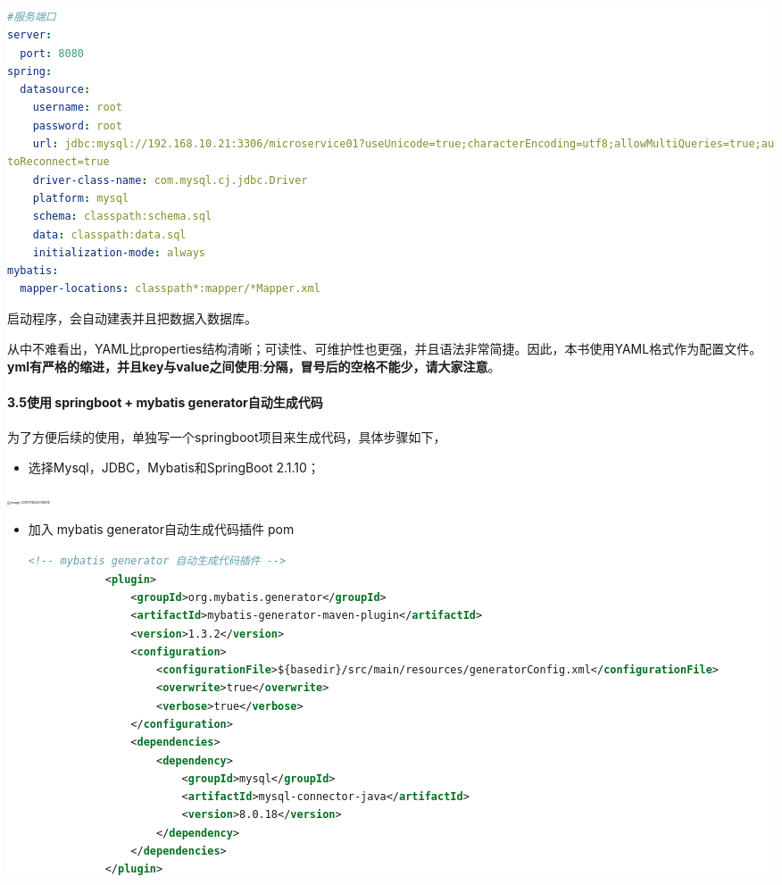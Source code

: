```yaml
#服务端口
server:
  port: 8080
spring:
  datasource:
    username: root
    password: root
    url: jdbc:mysql://192.168.10.21:3306/microservice01?useUnicode=true;characterEncoding=utf8;allowMultiQueries=true;autoReconnect=true
    driver-class-name: com.mysql.cj.jdbc.Driver
    platform: mysql
    schema: classpath:schema.sql
    data: classpath:data.sql
    initialization-mode: always
mybatis:
  mapper-locations: classpath*:mapper/*Mapper.xml
```

 启动程序，会自动建表并且把数据入数据库。

从中不难看出，YAML比properties结构清晰；可读性、可维护性也更强，并且语法非常简捷。因此，本书使用YAML格式作为配置文件。**yml有严格的缩进，并且key与value之间使用**:**分隔，冒号后的空格不能少，请大家注意**。

#### 3.5使用 springboot + mybatis generator自动生成代码

  为了方便后续的使用，单独写一个springboot项目来生成代码，具体步骤如下，

- 选择Mysql，JDBC，Mybatis和SpringBoot 2.1.10；

<img src="G:\Blog\source\image\SpringCloud与Docker微服务实战\image-20191114193448063.png" alt="image-20191118230016612" style="zoom:25%;" />

- 加入 mybatis generator自动生成代码插件 pom

  ```xml
  <!-- mybatis generator 自动生成代码插件 -->
              <plugin>
                  <groupId>org.mybatis.generator</groupId>
                  <artifactId>mybatis-generator-maven-plugin</artifactId>
                  <version>1.3.2</version>
                  <configuration>
                      <configurationFile>${basedir}/src/main/resources/generatorConfig.xml</configurationFile>
                      <overwrite>true</overwrite>
                      <verbose>true</verbose>
                  </configuration>
                  <dependencies>
                      <dependency>
                          <groupId>mysql</groupId>
                          <artifactId>mysql-connector-java</artifactId>
                          <version>8.0.18</version>
                      </dependency>
                  </dependencies>
              </plugin>
  ```
